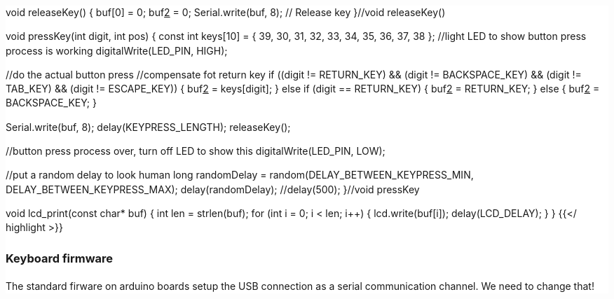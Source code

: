 void releaseKey()
{
  buf[0] = 0;
  buf[2] = 0;
  Serial.write(buf, 8);  // Release key
}//void releaseKey()

void pressKey(int digit, int pos)
{
  const int keys[10] = { 39, 30, 31, 32, 33, 34, 35, 36, 37, 38  };
  //light LED to show button press process is working
  digitalWrite(LED_PIN, HIGH);

  //do the actual button press
  //compensate fot return key
  if ((digit != RETURN_KEY) && (digit != BACKSPACE_KEY) && (digit != TAB_KEY) && (digit != ESCAPE_KEY))
  {
    buf[2] = keys[digit];
  }
  else if (digit == RETURN_KEY)
  {
    buf[2] = RETURN_KEY;
  }
  else
  {
    buf[2] = BACKSPACE_KEY;
  }

  Serial.write(buf, 8);
  delay(KEYPRESS_LENGTH);
  releaseKey();

  //button press process over, turn off LED to show this
  digitalWrite(LED_PIN, LOW);

  //put a random delay to look human
  long randomDelay = random(DELAY_BETWEEN_KEYPRESS_MIN, DELAY_BETWEEN_KEYPRESS_MAX);
  delay(randomDelay);
  //delay(500);
}//void pressKey

void lcd_print(const char* buf) {
  int len = strlen(buf);
  for (int i = 0; i < len; i++) {
    lcd.write(buf[i]);
    delay(LCD_DELAY);
  }
}
{{</ highlight >}}

### Keyboard firmware

The standard firware on arduino boards setup the USB connection as a serial communication channel. We need to change that!


[1]: https://github.com/ajw107/iPeeU
[2]: https://mitchtech.net/arduino-usb-hid-keyboard/
[3]: https://techtotinker.com/2020/07/tutorial-how-to-use-arduino-uno-as-hid-part-1-arduino-keyboard-emulation/
